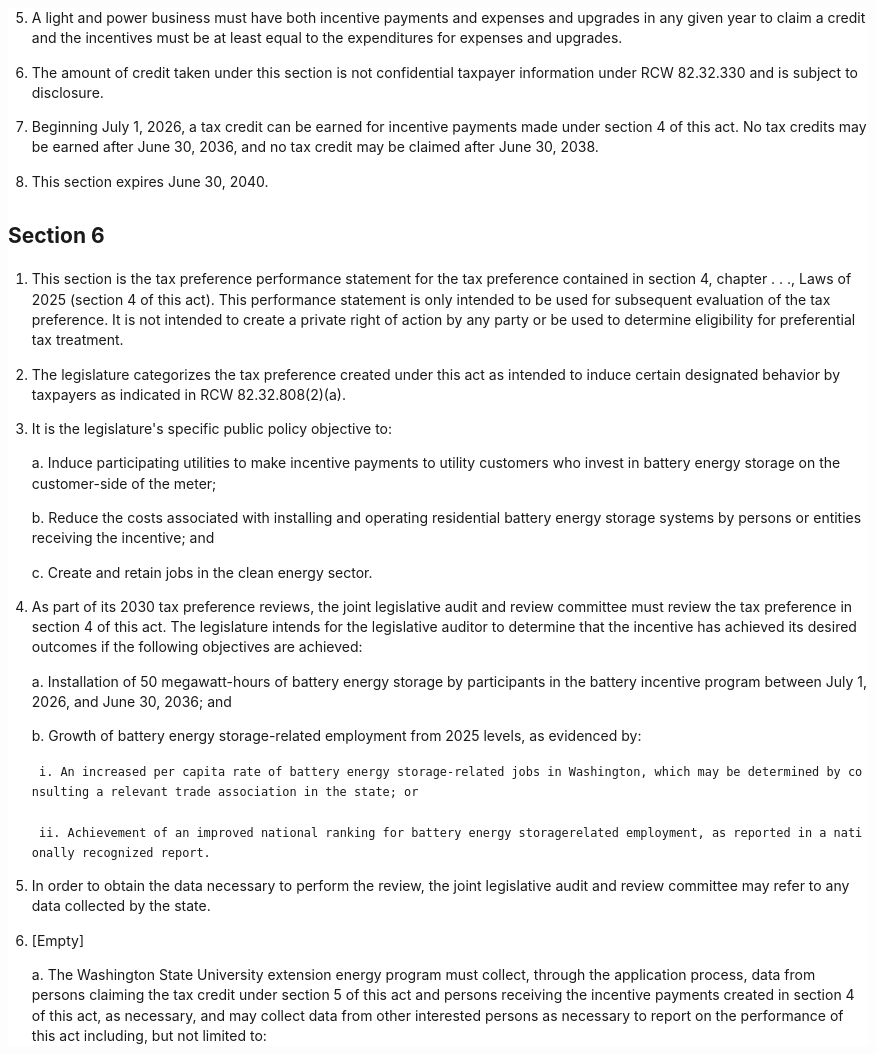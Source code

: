 5. A light and power business must have both incentive payments and expenses and upgrades in any given year to claim a credit and the incentives must be at least equal to the expenditures for expenses and upgrades.

6. The amount of credit taken under this section is not confidential taxpayer information under RCW 82.32.330 and is subject to disclosure.

7. Beginning July 1, 2026, a tax credit can be earned for incentive payments made under section 4 of this act. No tax credits may be earned after June 30, 2036, and no tax credit may be claimed after June 30, 2038.

8. This section expires June 30, 2040.

## Section 6
1. This section is the tax preference performance statement for the tax preference contained in section 4, chapter . . ., Laws of 2025 (section 4 of this act). This performance statement is only intended to be used for subsequent evaluation of the tax preference. It is not intended to create a private right of action by any party or be used to determine eligibility for preferential tax treatment.

2. The legislature categorizes the tax preference created under this act as intended to induce certain designated behavior by taxpayers as indicated in RCW 82.32.808(2)(a).

3. It is the legislature's specific public policy objective to:

    a. Induce participating utilities to make incentive payments to utility customers who invest in battery energy storage on the customer-side of the meter;

    b. Reduce the costs associated with installing and operating residential battery energy storage systems by persons or entities receiving the incentive; and

    c. Create and retain jobs in the clean energy sector.

4. As part of its 2030 tax preference reviews, the joint legislative audit and review committee must review the tax preference in section 4 of this act. The legislature intends for the legislative auditor to determine that the incentive has achieved its desired outcomes if the following objectives are achieved:

    a. Installation of 50 megawatt-hours of battery energy storage by participants in the battery incentive program between July 1, 2026, and June 30, 2036; and

    b. Growth of battery energy storage-related employment from 2025 levels, as evidenced by:

        i. An increased per capita rate of battery energy storage-related jobs in Washington, which may be determined by consulting a relevant trade association in the state; or

        ii. Achievement of an improved national ranking for battery energy storagerelated employment, as reported in a nationally recognized report.

5. In order to obtain the data necessary to perform the review, the joint legislative audit and review committee may refer to any data collected by the state.

6. [Empty]

    a. The Washington State University extension energy program must collect, through the application process, data from persons claiming the tax credit under section 5 of this act and persons receiving the incentive payments created in section 4 of this act, as necessary, and may collect data from other interested persons as necessary to report on the performance of this act including, but not limited to:
